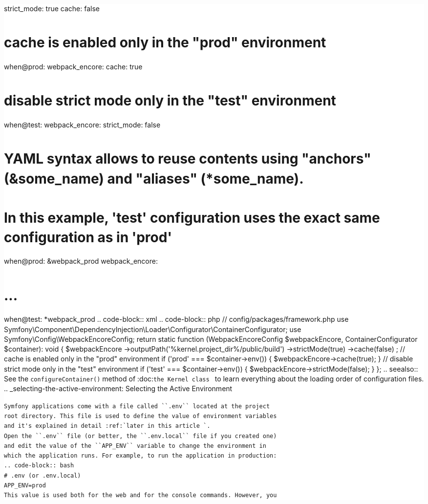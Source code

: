 strict_mode: true
cache: false
# cache is enabled only in the "prod" environment
when@prod:
webpack_encore:
cache: true
# disable strict mode only in the "test" environment
when@test:
webpack_encore:
strict_mode: false
# YAML syntax allows to reuse contents using "anchors" (&some_name) and "aliases" (*some_name).
# In this example, 'test' configuration uses the exact same configuration as in 'prod'
when@prod: &webpack_prod
webpack_encore:
# ...
when@test: *webpack_prod
.. code-block:: xml
.. code-block:: php
// config/packages/framework.php
use Symfony\Component\DependencyInjection\Loader\Configurator\ContainerConfigurator;
use Symfony\Config\WebpackEncoreConfig;
return static function (WebpackEncoreConfig $webpackEncore, ContainerConfigurator $container): void {
$webpackEncore
->outputPath('%kernel.project_dir%/public/build')
->strictMode(true)
->cache(false)
;
// cache is enabled only in the "prod" environment
if ('prod' === $container->env()) {
$webpackEncore->cache(true);
}
// disable strict mode only in the "test" environment
if ('test' === $container->env()) {
$webpackEncore->strictMode(false);
}
};
.. seealso::
See the ``configureContainer()`` method of
:doc:`the Kernel class ` to
learn everything about the loading order of configuration files.
.. _selecting-the-active-environment:
Selecting the Active Environment
~~~~~~~~~~~~~~~~~~~~~~~~~~~~~~~~
Symfony applications come with a file called ``.env`` located at the project
root directory. This file is used to define the value of environment variables
and it's explained in detail :ref:`later in this article `.
Open the ``.env`` file (or better, the ``.env.local`` file if you created one)
and edit the value of the ``APP_ENV`` variable to change the environment in
which the application runs. For example, to run the application in production:
.. code-block:: bash
# .env (or .env.local)
APP_ENV=prod
This value is used both for the web and for the console commands. However, you
~~~~~~~~~~~~~~~~~~~~~~~~~~~~~~~~